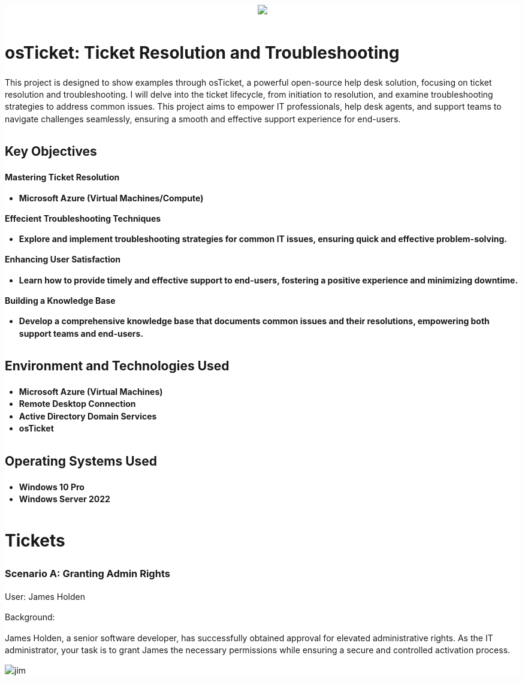 <p align="center">
  <img src="https://github.com/user-attachments/assets/2720abbc-06da-4811-be45-eec6c5e6e64b"/>
</p>

<h1>osTicket: Ticket Resolution and Troubleshooting</h1>
This project is designed to show examples through osTicket, a powerful open-source help desk solution, focusing on ticket resolution and troubleshooting. I will delve into the ticket lifecycle, from initiation to resolution, and examine troubleshooting strategies to address common issues. This project aims to empower IT professionals, help desk agents, and support teams to navigate challenges seamlessly, ensuring a smooth and effective support experience for end-users.
<br />

<h2>Key Objectives</h2>

__Mastering Ticket Resolution__

- <b>Microsoft Azure (Virtual Machines/Compute)</b>

__Effecient Troubleshooting Techniques__

- <b>Explore and implement troubleshooting strategies for common IT issues, ensuring quick and effective problem-solving.</b>

__Enhancing User Satisfaction__

- <b>Learn how to provide timely and effective support to end-users, fostering a positive experience and minimizing downtime.</b>

__Building a Knowledge Base__

- <b>Develop a comprehensive knowledge base that documents common issues and their resolutions, empowering both support teams and end-users.</b>

<h2>Environment and Technologies Used</h2>

- <b>Microsoft Azure (Virtual Machines)</b> 
- <b>Remote Desktop Connection</b>
- <b>Active Directory Domain Services</b>
- <b>osTicket</b>

<h2>Operating Systems Used</h2>

- <b>Windows 10 Pro</b> 
- <b>Windows Server 2022</b>

<h1>Tickets</h1>

<h3>Scenario A: Granting Admin Rights</h3>

User: James Holden 

Background: 

James Holden, a senior software developer, has successfully obtained approval for elevated administrative rights. As the IT administrator, your task is to grant James the necessary permissions while ensuring a secure and controlled activation process.

![jim](https://github.com/user-attachments/assets/a86f779f-9b8a-4d78-ab99-03d3d33a01c9)
